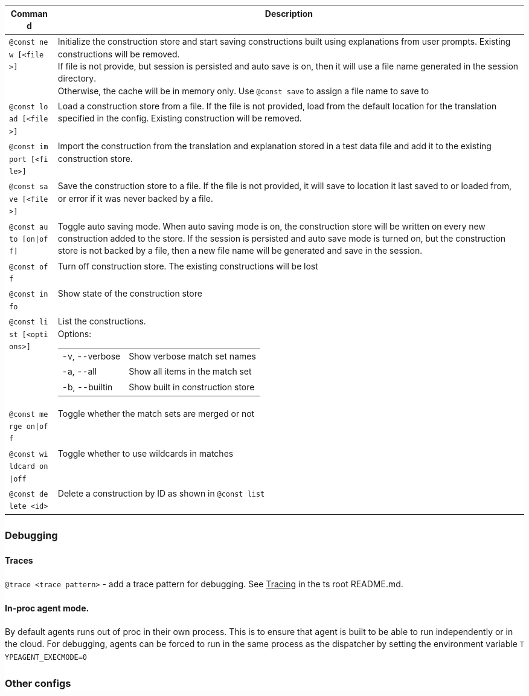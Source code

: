 | Command                   | Description                                                                                                                                                                                                                                                                                                                                                                                        |
| ------------------------- | -------------------------------------------------------------------------------------------------------------------------------------------------------------------------------------------------------------------------------------------------------------------------------------------------------------------------------------------------------------------------------------------------- |
| `@const new [<file>]`     | Initialize the construction store and start saving constructions built using explanations from user prompts. Existing constructions will be removed.<br> If file is not provide, but session is persisted and auto save is on, then it will use a file name generated in the session directory.<br>Otherwise, the cache will be in memory only. Use `@const save` to assign a file name to save to |
| `@const load [<file>]`    | Load a construction store from a file. If the file is not provided, load from the default location for the translation specified in the config. Existing construction will be removed.                                                                                                                                                                                                             |
| `@const import [<file>]`  | Import the construction from the translation and explanation stored in a test data file and add it to the existing construction store.                                                                                                                                                                                                                                                             |
| `@const save [<file>]`    | Save the construction store to a file. If the file is not provided, it will save to location it last saved to or loaded from, or error if it was never backed by a file.                                                                                                                                                                                                                           |
| `@const auto [on\|off]`   | Toggle auto saving mode. When auto saving mode is on, the construction store will be written on every new construction added to the store. If the session is persisted and auto save mode is turned on, but the construction store is not backed by a file, then a new file name will be generated and save in the session.                                                                        |
| `@const off`              | Turn off construction store. The existing constructions will be lost                                                                                                                                                                                                                                                                                                                               |
| `@const info`             | Show state of the construction store                                                                                                                                                                                                                                                                                                                                                               |
| `@const list [<options>]` | List the constructions.<br>Options:<br><table><tr><td>-v, --verbose</td><td>Show verbose match set names</td></tr><tr><td>-a, --all</td><td>Show all items in the match set</td></tr><tr><td>-b, --builtin</td><td>Show built in construction store</td></tr></table>                                                                                                                              |
| `@const merge on\|off`    | Toggle whether the match sets are merged or not                                                                                                                                                                                                                                                                                                                                                    |
| `@const wildcard on\|off` | Toggle whether to use wildcards in matches                                                                                                                                                                                                                                                                                                                                                         |
| `@const delete <id>`      | Delete a construction by ID as shown in `@const list`                                                                                                                                                                                                                                                                                                                                              |

### Debugging

#### Traces

`@trace <trace pattern>` - add a trace pattern for debugging. See [Tracing](../../README.md#tracing) in the ts root README.md.

#### In-proc agent mode.

By default agents runs out of proc in their own process. This is to ensure that agent is built to be able to run independently or in the cloud. For debugging, agents can be forced to run in the same process as the dispatcher by setting the environment variable `TYPEAGENT_EXECMODE=0`

### Other configs
